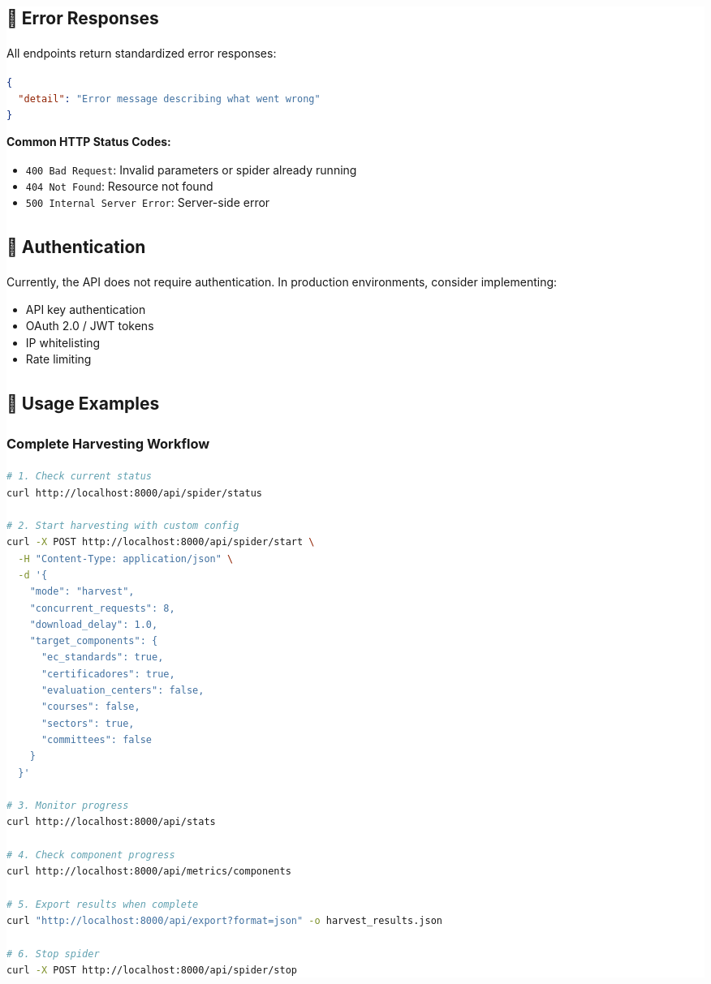 ## 🚨 Error Responses

All endpoints return standardized error responses:

```json
{
  "detail": "Error message describing what went wrong"
}
```

**Common HTTP Status Codes:**
- `400 Bad Request`: Invalid parameters or spider already running
- `404 Not Found`: Resource not found
- `500 Internal Server Error`: Server-side error

## 🔐 Authentication

Currently, the API does not require authentication. In production environments, consider implementing:
- API key authentication
- OAuth 2.0 / JWT tokens
- IP whitelisting
- Rate limiting

## 🎯 Usage Examples

### Complete Harvesting Workflow

```bash
# 1. Check current status
curl http://localhost:8000/api/spider/status

# 2. Start harvesting with custom config
curl -X POST http://localhost:8000/api/spider/start \
  -H "Content-Type: application/json" \
  -d '{
    "mode": "harvest",
    "concurrent_requests": 8,
    "download_delay": 1.0,
    "target_components": {
      "ec_standards": true,
      "certificadores": true,
      "evaluation_centers": false,
      "courses": false,
      "sectors": true,
      "committees": false
    }
  }'

# 3. Monitor progress
curl http://localhost:8000/api/stats

# 4. Check component progress
curl http://localhost:8000/api/metrics/components

# 5. Export results when complete
curl "http://localhost:8000/api/export?format=json" -o harvest_results.json

# 6. Stop spider
curl -X POST http://localhost:8000/api/spider/stop
```
